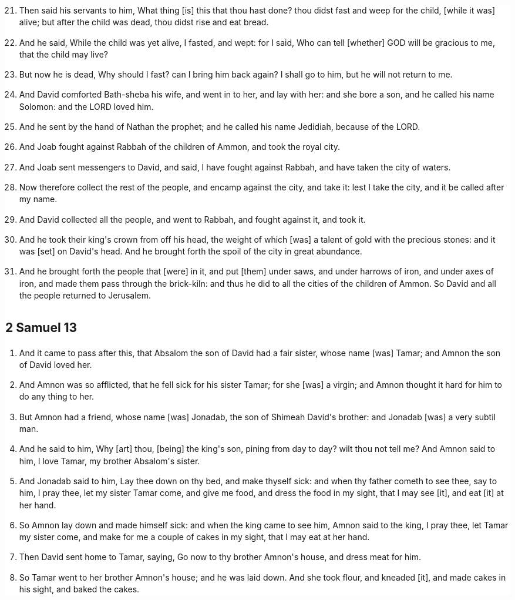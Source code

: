 21. Then said his servants to him, What thing [is] this that thou hast done? thou didst fast and weep for the child, [while it was] alive; but after the child was dead, thou didst rise and eat bread.

22. And he said, While the child was yet alive, I fasted, and wept: for I said, Who can tell [whether] GOD will be gracious to me, that the child may live?

23. But now he is dead, Why should I fast? can I bring him back again? I shall go to him, but he will not return to me.

24. And David comforted Bath-sheba his wife, and went in to her, and lay with her: and she bore a son, and he called his name Solomon: and the LORD loved him.

25. And he sent by the hand of Nathan the prophet; and he called his name Jedidiah, because of the LORD.

26. And Joab fought against Rabbah of the children of Ammon, and took the royal city.

27. And Joab sent messengers to David, and said, I have fought against Rabbah, and have taken the city of waters.

28. Now therefore collect the rest of the people, and encamp against the city, and take it: lest I take the city, and it be called after my name.

29. And David collected all the people, and went to Rabbah, and fought against it, and took it.

30. And he took their king's crown from off his head, the weight of which [was] a talent of gold with the precious stones: and it was [set] on David's head. And he brought forth the spoil of the city in great abundance.

31. And he brought forth the people that [were] in it, and put [them] under saws, and under harrows of iron, and under axes of iron, and made them pass through the brick-kiln: and thus he did to all the cities of the children of Ammon. So David and all the people returned to Jerusalem.

## 2 Samuel 13

1. And it came to pass after this, that Absalom the son of David had a fair sister, whose name [was] Tamar; and Amnon the son of David loved her.

2. And Amnon was so afflicted, that he fell sick for his sister Tamar; for she [was] a virgin; and Amnon thought it hard for him to do any thing to her.

3. But Amnon had a friend, whose name [was] Jonadab, the son of Shimeah David's brother: and Jonadab [was] a very subtil man.

4. And he said to him, Why [art] thou, [being] the king's son, pining from day to day? wilt thou not tell me? And Amnon said to him, I love Tamar, my brother Absalom's sister.

5. And Jonadab said to him, Lay thee down on thy bed, and make thyself sick: and when thy father cometh to see thee, say to him, I pray thee, let my sister Tamar come, and give me food, and dress the food in my sight, that I may see [it], and eat [it] at her hand.

6. So Amnon lay down and made himself sick: and when the king came to see him, Amnon said to the king, I pray thee, let Tamar my sister come, and make for me a couple of cakes in my sight, that I may eat at her hand.

7. Then David sent home to Tamar, saying, Go now to thy brother Amnon's house, and dress meat for him.

8. So Tamar went to her brother Amnon's house; and he was laid down. And she took flour, and kneaded [it], and made cakes in his sight, and baked the cakes.
